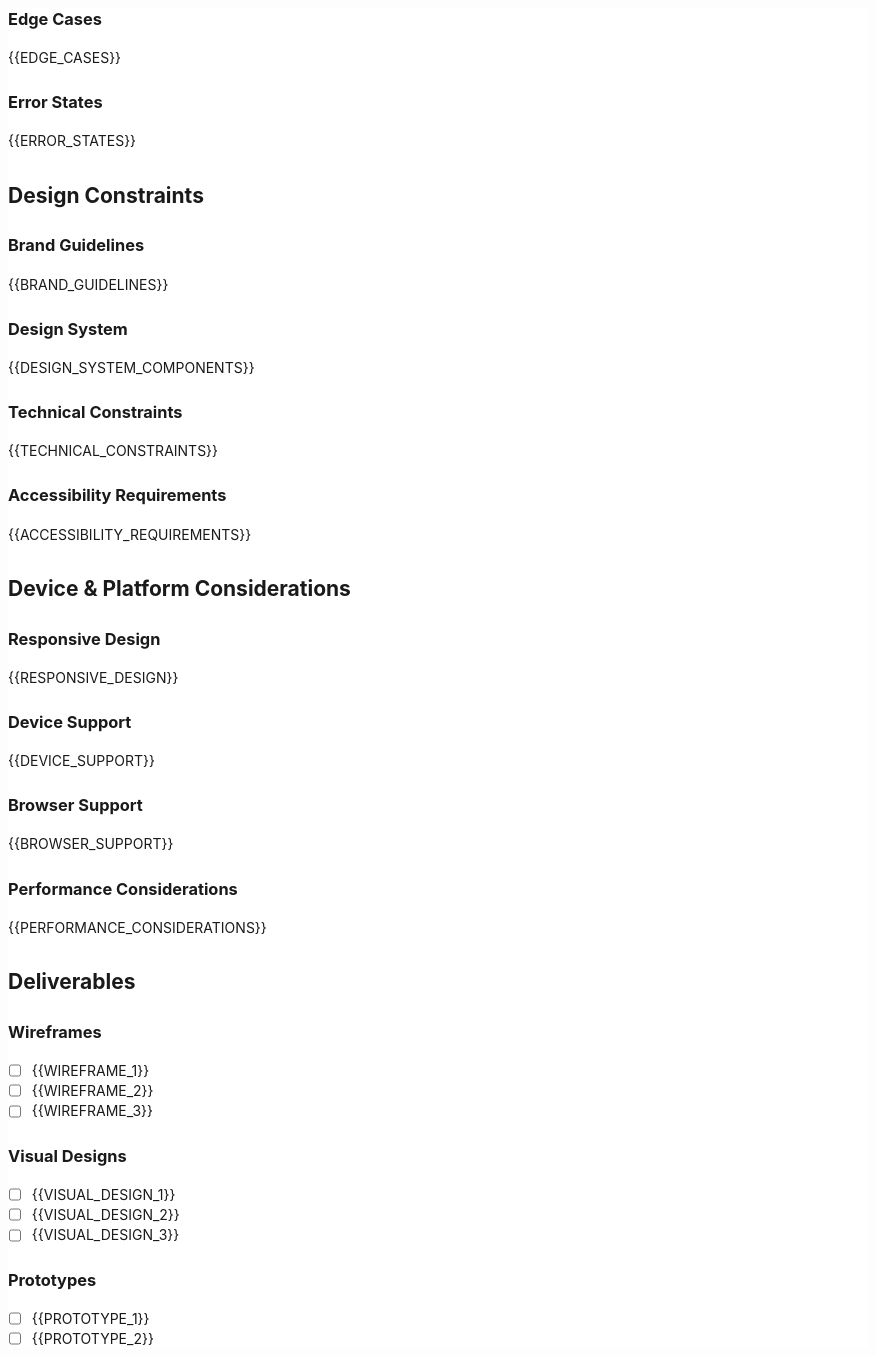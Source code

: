 ### Edge Cases
{{EDGE_CASES}}

### Error States
{{ERROR_STATES}}

## Design Constraints
### Brand Guidelines
{{BRAND_GUIDELINES}}

### Design System
{{DESIGN_SYSTEM_COMPONENTS}}

### Technical Constraints
{{TECHNICAL_CONSTRAINTS}}

### Accessibility Requirements
{{ACCESSIBILITY_REQUIREMENTS}}

## Device & Platform Considerations
### Responsive Design
{{RESPONSIVE_DESIGN}}

### Device Support
{{DEVICE_SUPPORT}}

### Browser Support
{{BROWSER_SUPPORT}}

### Performance Considerations
{{PERFORMANCE_CONSIDERATIONS}}

## Deliverables
### Wireframes
- [ ] {{WIREFRAME_1}}
- [ ] {{WIREFRAME_2}}
- [ ] {{WIREFRAME_3}}

### Visual Designs
- [ ] {{VISUAL_DESIGN_1}}
- [ ] {{VISUAL_DESIGN_2}}
- [ ] {{VISUAL_DESIGN_3}}

### Prototypes
- [ ] {{PROTOTYPE_1}}
- [ ] {{PROTOTYPE_2}}
